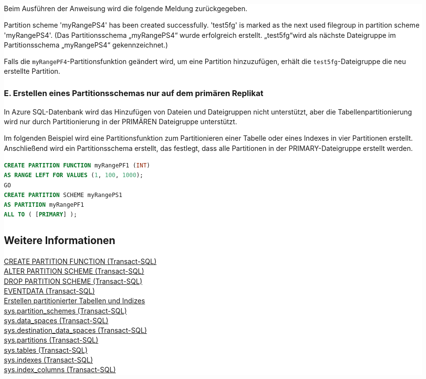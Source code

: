  Beim Ausführen der Anweisung wird die folgende Meldung zurückgegeben.  
  
Partition scheme 'myRangePS4' has been created successfully. 'test5fg' is marked as the next used filegroup in partition scheme 'myRangePS4'. (Das Partitionsschema „myRangePS4“ wurde erfolgreich erstellt. „test5fg“wird als nächste Dateigruppe im Partitionsschema „myRangePS4“ gekennzeichnet.)  
  
  
 Falls die `myRangePF4`-Partitionsfunktion geändert wird, um eine Partition hinzuzufügen, erhält die `test5fg`-Dateigruppe die neu erstellte Partition.  

### <a name="e-creating-a-partition-scheme-only-on-primary"></a>E. Erstellen eines Partitionsschemas nur auf dem primären Replikat

 In Azure SQL-Datenbank wird das Hinzufügen von Dateien und Dateigruppen nicht unterstützt, aber die Tabellenpartitionierung wird nur durch Partitionierung in der PRIMÄREN Dateigruppe unterstützt. 

Im folgenden Beispiel wird eine Partitionsfunktion zum Partitionieren einer Tabelle oder eines Indexes in vier Partitionen erstellt. Anschließend wird ein Partitionsschema erstellt, das festlegt, dass alle Partitionen in der PRIMARY-Dateigruppe erstellt werden.  
  
```sql  
CREATE PARTITION FUNCTION myRangePF1 (INT)  
AS RANGE LEFT FOR VALUES (1, 100, 1000);  
GO  
CREATE PARTITION SCHEME myRangePS1  
AS PARTITION myRangePF1  
ALL TO ( [PRIMARY] );  
```
   
## <a name="see-also"></a>Weitere Informationen  
 [CREATE PARTITION FUNCTION &#40;Transact-SQL&#41;](../../t-sql/statements/create-partition-function-transact-sql.md)   
 [ALTER PARTITION SCHEME &#40;Transact-SQL&#41;](../../t-sql/statements/alter-partition-scheme-transact-sql.md)   
 [DROP PARTITION SCHEME &#40;Transact-SQL&#41;](../../t-sql/statements/drop-partition-scheme-transact-sql.md)   
 [EVENTDATA &#40;Transact-SQL&#41;](../../t-sql/functions/eventdata-transact-sql.md)   
 [Erstellen partitionierter Tabellen und Indizes](../../relational-databases/partitions/create-partitioned-tables-and-indexes.md)   
 [sys.partition_schemes &#40;Transact-SQL&#41;](../../relational-databases/system-catalog-views/sys-partition-schemes-transact-sql.md)   
 [sys.data_spaces &#40;Transact-SQL&#41;](../../relational-databases/system-catalog-views/sys-data-spaces-transact-sql.md)   
 [sys.destination_data_spaces &#40;Transact-SQL&#41;](../../relational-databases/system-catalog-views/sys-destination-data-spaces-transact-sql.md)   
 [sys.partitions &#40;Transact-SQL&#41;](../../relational-databases/system-catalog-views/sys-partitions-transact-sql.md)   
 [sys.tables &#40;Transact-SQL&#41;](../../relational-databases/system-catalog-views/sys-tables-transact-sql.md)   
 [sys.indexes &#40;Transact-SQL&#41;](../../relational-databases/system-catalog-views/sys-indexes-transact-sql.md)   
 [sys.index_columns &#40;Transact-SQL&#41;](../../relational-databases/system-catalog-views/sys-index-columns-transact-sql.md)  
  
  
